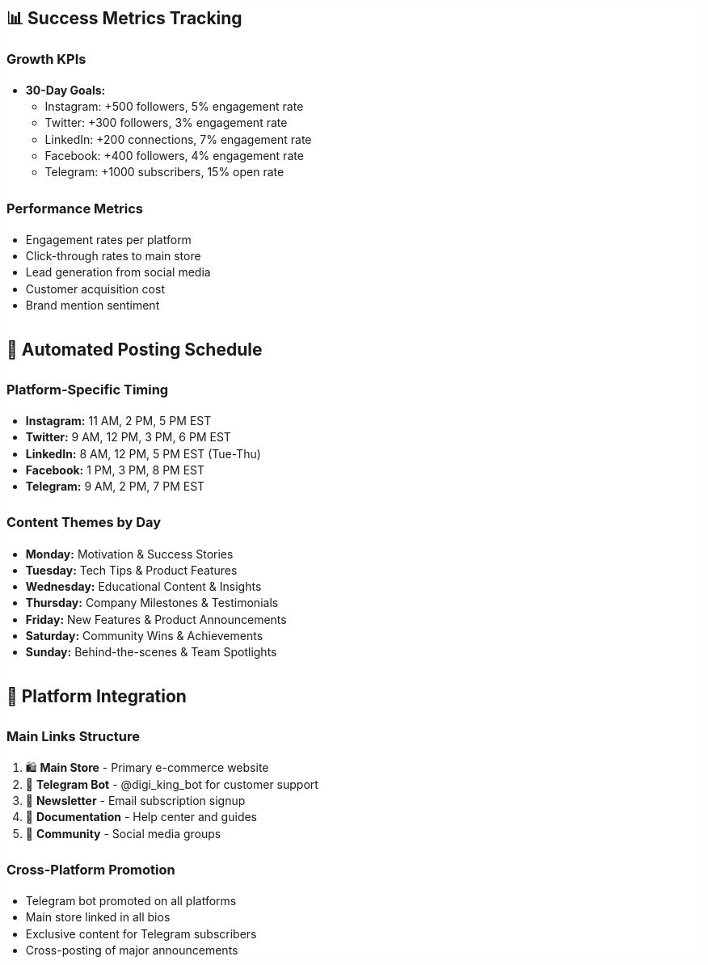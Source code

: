 ## 📊 Success Metrics Tracking

### Growth KPIs
- **30-Day Goals:**
  - Instagram: +500 followers, 5% engagement rate
  - Twitter: +300 followers, 3% engagement rate
  - LinkedIn: +200 connections, 7% engagement rate
  - Facebook: +400 followers, 4% engagement rate
  - Telegram: +1000 subscribers, 15% open rate

### Performance Metrics
- Engagement rates per platform
- Click-through rates to main store
- Lead generation from social media
- Customer acquisition cost
- Brand mention sentiment

## 🚫 Automated Posting Schedule

### Platform-Specific Timing
- **Instagram:** 11 AM, 2 PM, 5 PM EST
- **Twitter:** 9 AM, 12 PM, 3 PM, 6 PM EST
- **LinkedIn:** 8 AM, 12 PM, 5 PM EST (Tue-Thu)
- **Facebook:** 1 PM, 3 PM, 8 PM EST
- **Telegram:** 9 AM, 2 PM, 7 PM EST

### Content Themes by Day
- **Monday:** Motivation & Success Stories
- **Tuesday:** Tech Tips & Product Features
- **Wednesday:** Educational Content & Insights
- **Thursday:** Company Milestones & Testimonials
- **Friday:** New Features & Product Announcements
- **Saturday:** Community Wins & Achievements
- **Sunday:** Behind-the-scenes & Team Spotlights

## 🔗 Platform Integration

### Main Links Structure
1. 🛍️ **Main Store** - Primary e-commerce website
2. 🤖 **Telegram Bot** - @digi_king_bot for customer support
3. 📧 **Newsletter** - Email subscription signup
4. 📏 **Documentation** - Help center and guides
5. 👥 **Community** - Social media groups

### Cross-Platform Promotion
- Telegram bot promoted on all platforms
- Main store linked in all bios
- Exclusive content for Telegram subscribers
- Cross-posting of major announcements
